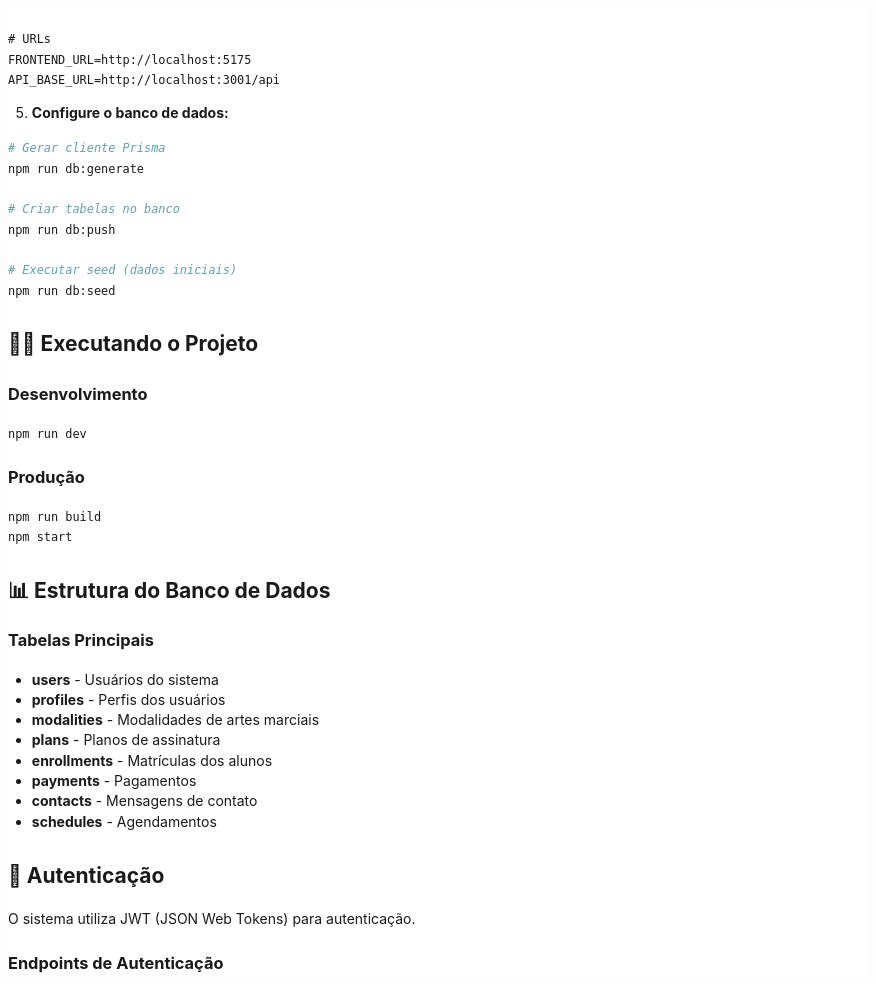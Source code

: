 ```env

# URLs
FRONTEND_URL=http://localhost:5175
API_BASE_URL=http://localhost:3001/api
```

5. **Configure o banco de dados:**
```bash
# Gerar cliente Prisma
npm run db:generate

# Criar tabelas no banco
npm run db:push

# Executar seed (dados iniciais)
npm run db:seed
```

## 🏃‍♂️ Executando o Projeto

### Desenvolvimento
```bash
npm run dev
```

### Produção
```bash
npm run build
npm start
```

## 📊 Estrutura do Banco de Dados

### Tabelas Principais

- **users** - Usuários do sistema
- **profiles** - Perfis dos usuários
- **modalities** - Modalidades de artes marciais
- **plans** - Planos de assinatura
- **enrollments** - Matrículas dos alunos
- **payments** - Pagamentos
- **contacts** - Mensagens de contato
- **schedules** - Agendamentos

## 🔐 Autenticação

O sistema utiliza JWT (JSON Web Tokens) para autenticação.

### Endpoints de Autenticação
